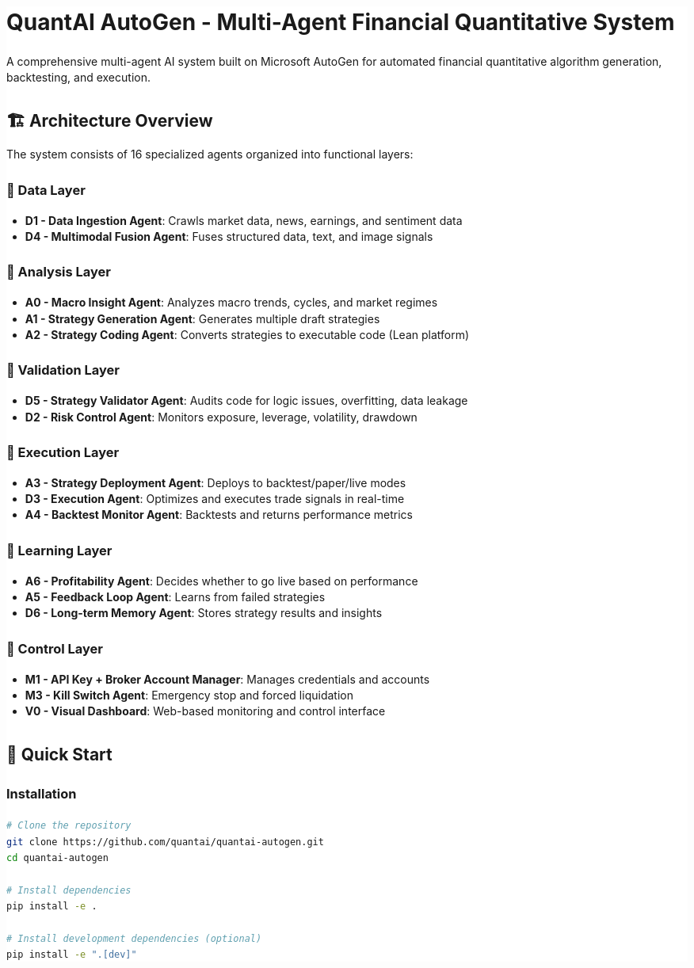 # QuantAI AutoGen - Multi-Agent Financial Quantitative System

A comprehensive multi-agent AI system built on Microsoft AutoGen for automated financial quantitative algorithm generation, backtesting, and execution.

## 🏗️ Architecture Overview

The system consists of 16 specialized agents organized into functional layers:

### 📡 Data Layer
- **D1 - Data Ingestion Agent**: Crawls market data, news, earnings, and sentiment data
- **D4 - Multimodal Fusion Agent**: Fuses structured data, text, and image signals

### 🧠 Analysis Layer  
- **A0 - Macro Insight Agent**: Analyzes macro trends, cycles, and market regimes
- **A1 - Strategy Generation Agent**: Generates multiple draft strategies
- **A2 - Strategy Coding Agent**: Converts strategies to executable code (Lean platform)

### 🧪 Validation Layer
- **D5 - Strategy Validator Agent**: Audits code for logic issues, overfitting, data leakage
- **D2 - Risk Control Agent**: Monitors exposure, leverage, volatility, drawdown

### 🚀 Execution Layer
- **A3 - Strategy Deployment Agent**: Deploys to backtest/paper/live modes
- **D3 - Execution Agent**: Optimizes and executes trade signals in real-time
- **A4 - Backtest Monitor Agent**: Backtests and returns performance metrics

### 🔄 Learning Layer
- **A6 - Profitability Agent**: Decides whether to go live based on performance
- **A5 - Feedback Loop Agent**: Learns from failed strategies
- **D6 - Long-term Memory Agent**: Stores strategy results and insights

### 🔐 Control Layer
- **M1 - API Key + Broker Account Manager**: Manages credentials and accounts
- **M3 - Kill Switch Agent**: Emergency stop and forced liquidation
- **V0 - Visual Dashboard**: Web-based monitoring and control interface

## 🚀 Quick Start

### Installation

```bash
# Clone the repository
git clone https://github.com/quantai/quantai-autogen.git
cd quantai-autogen

# Install dependencies
pip install -e .

# Install development dependencies (optional)
pip install -e ".[dev]"
```
